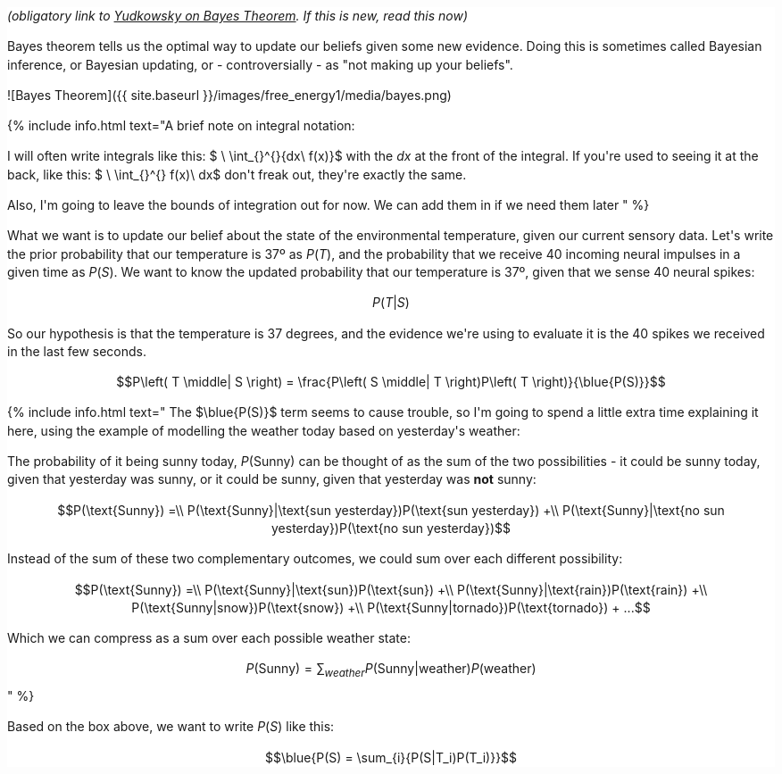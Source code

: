 *(obligatory link to [Yudkowsky on Bayes Theorem](https://yudkowsky.net/rational/bayes). If this is new, read this now)*

Bayes theorem tells us the optimal way to update our beliefs given some new evidence. Doing this is sometimes called Bayesian inference, or Bayesian updating, or - controversially - as "not making up your beliefs".

![Bayes Theorem]({{ site.baseurl }}/images/free_energy1/media/bayes.png)

{% include info.html text="A brief note on integral notation:

I will often write integrals like this: 
$ \ \int_{}^{}{dx\ f(x)}$ 
with the $dx$ at the front of the integral. If you're used to seeing it at the back, like this:
$ \ \int_{}^{} f(x)\ dx$
don't freak out, they're exactly the same.

Also, I'm going to leave the bounds of integration out for now. We can add them in if we need them later
" %}

What we want is to update our belief about the state of the environmental temperature, given our current sensory data. Let's write the prior probability that our temperature is 37º as $P(T)$, and the probability that we receive 40 incoming neural impulses in a given time as $P(S)$. We want to know the updated probability that our temperature is 37º, given that we sense 40 neural spikes: 

$$P(T|S)$$

So our hypothesis is that the temperature is 37 degrees, and the evidence we're using to evaluate it is the 40 spikes we received in the last few seconds.

$$P\left( T \middle| S \right) = \frac{P\left( S \middle| T \right)P\left( T \right)}{\blue{P(S)}}$$

{% include info.html text="
The $\blue{P(S)}$ term seems to cause trouble, so I'm going to spend a little extra time explaining it here, using the example of modelling the weather today based on yesterday's weather:

The probability of it being sunny today, $P(\text{Sunny})$ can be thought of as the sum of the two possibilities - it could be sunny today, given that yesterday was sunny, or it could be sunny, given that yesterday was **not** sunny:

$$P(\text{Sunny}) =\\ P(\text{Sunny}|\text{sun yesterday})P(\text{sun yesterday}) +\\ P(\text{Sunny}|\text{no sun yesterday})P(\text{no sun yesterday})$$

Instead of the sum of these two complementary outcomes, we could sum over each different possibility:

$$P(\text{Sunny}) =\\ P(\text{Sunny}|\text{sun})P(\text{sun}) +\\ P(\text{Sunny}|\text{rain})P(\text{rain}) +\\ P(\text{Sunny|snow})P(\text{snow}) +\\ P(\text{Sunny|tornado})P(\text{tornado}) + ...$$

Which we can compress as a sum over each possible weather state:

$$P(\text{Sunny}) = \sum_{weather}{P(\text{Sunny|weather})P(\text{weather})}$$
" %}

Based on the box above, we want to write $P(S)$ like this: 

$$\blue{P(S) = \sum_{i}{P(S|T_i)P(T_i)}}$$
